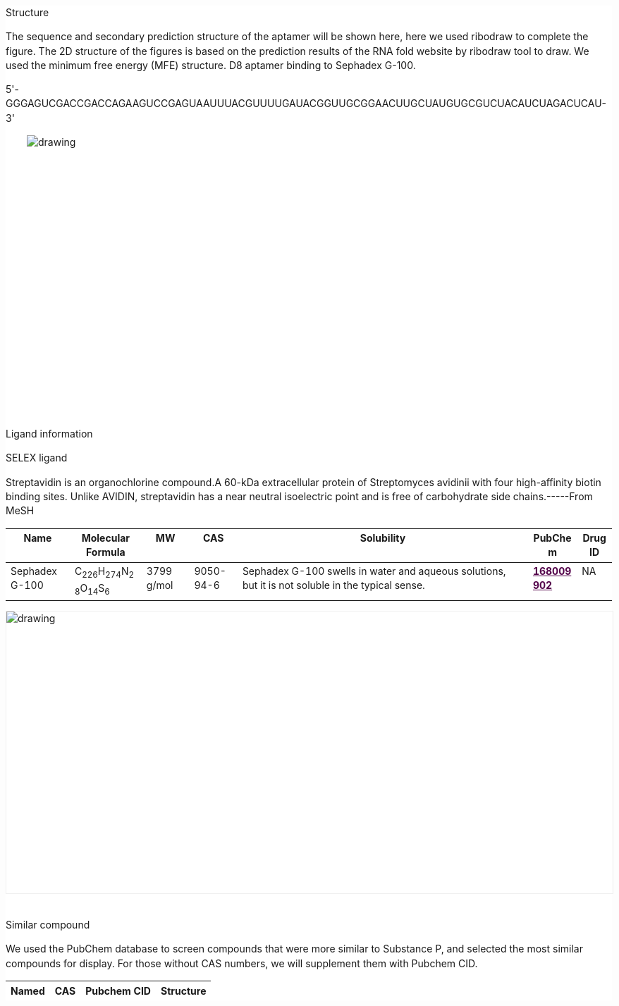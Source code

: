 
<p class="header_box" id="Structure">Structure</p>
<p>The sequence and secondary prediction structure of the aptamer will be shown here, here we used ribodraw to complete the figure. The 2D structure of the figures is based on the prediction results of the RNA fold website by ribodraw tool to draw. We used the minimum free energy (MFE) structure. D8 aptamer binding to Sephadex G-100.<br></p>
<p>5'-GGGAGUCGACCGACCAGAAGUCCGAGUAAUUUACGUUUUGAUACGGUUGCGGAACUUGCUAUGUGCGUCUACAUCUAGACUCAU-3'</p>
<img src="/images/2D/D8_aptamer_2D1.svg" alt="drawing" style="width:800px;height:400px;display:block;margin:0 auto;border-radius:0;" class="img-responsive">
<div style="display: flex; justify-content: center;"></div>



<font ><p class="header_box" id="ligand-recognition">Ligand information</p>  

<p class="blowheader_box">SELEX ligand</p>
<font>Streptavidin is an organochlorine compound.A 60-kDa extracellular protein of Streptomyces avidinii with four high-affinity biotin binding sites. Unlike AVIDIN, streptavidin has a near neutral isoelectric point and is free of carbohydrate side chains.-----From MeSH</font>
<br>
<table class="table table-bordered" style="table-layout:fixed;width:auto;margin-left:auto;margin-right:auto;" >
  <thead>
      <tr>
        <th onclick="sortTable(0)">Name</th>
        <th onclick="sortTable(1)">Molecular Formula</th>
        <th onclick="sortTable(2)">MW</th>
        <th onclick="sortTable(3)">CAS</th>
        <th onclick="sortTable(4)">Solubility</th>
        <th onclick="sortTable(5)">PubChem</th>
        <th onclick="sortTable(6)">Drug ID</th>
      </tr>
  </thead>
    <tbody>
      <tr>
        <td name="td0">Sephadex G-100</td>
        <td name="td1">C<sub>226</sub>H<sub>274</sub>N<sub>28</sub>O<sub>14</sub>S<sub>6</sub></td>
        <td name="td2">3799 g/mol</td>
        <td name="td3">9050-94-6</td>
        <td name="td4">Sephadex G-100 swells in water and aqueous solutions, but it is not soluble in the typical sense.</td>
        <td name="td5"><a href="https://pubchem.ncbi.nlm.nih.gov/compound/168009902" target="_blank" style="color:#520049"><b>168009902</b></a></td>
        <td name="td6">NA</td>
      </tr>
	  </tbody>
  </table>
<div style="display: flex; justify-content: center;"></div>
<img src="/images/SELEX_ligand/G-100_aptamer_SELEX_ligand.svg" alt="drawing" style="width:1000px;height:400px;border:solid 1px #efefef;display:block;margin:0 auto;border-radius:0;" class="img-responsive">
<br>



<p class="blowheader_box">Similar compound</p>                    
<p>We used the PubChem database to screen compounds that were more similar to Substance P,  and selected the most similar compounds for display. For those without CAS numbers, we will supplement them with Pubchem CID.</p>
<table class="table table-bordered" style="table-layout:fixed;width:auto;margin-left:auto;margin-right:auto;">
      <thead>
      <tr>
        <th onclick="sortTable(1)">Named</th>
        <th onclick="sortTable(2)">CAS</th>
        <th onclick="sortTable(3)">Pubchem CID</th>
        <th onclick="sortTable(4)">Structure</th>
      </tr>
      </thead>